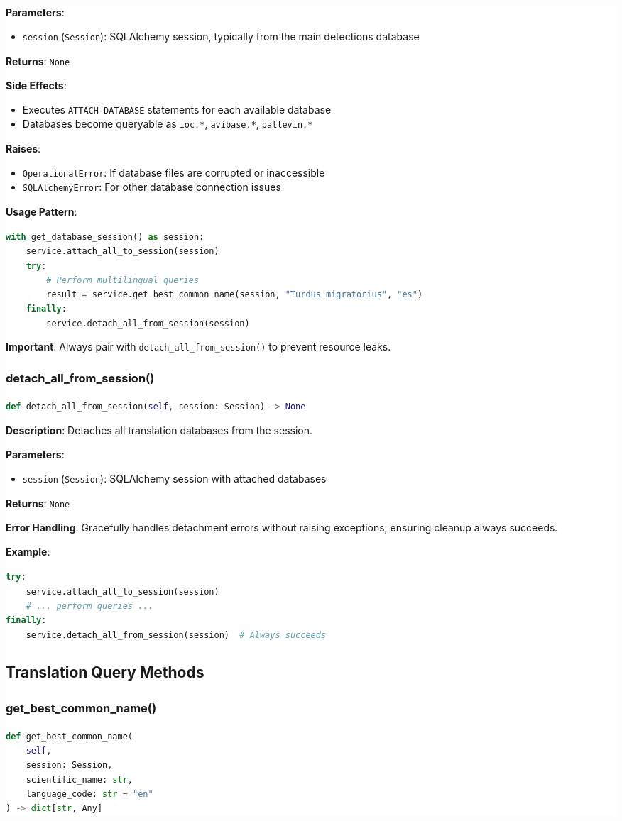 **Parameters**:
- `session` (`Session`): SQLAlchemy session, typically from the main detections database

**Returns**: `None`

**Side Effects**:
- Executes `ATTACH DATABASE` statements for each available database
- Databases become queryable as `ioc.*`, `avibase.*`, `patlevin.*`

**Raises**:
- `OperationalError`: If database files are corrupted or inaccessible
- `SQLAlchemyError`: For other database connection issues

**Usage Pattern**:
```python
with get_database_session() as session:
    service.attach_all_to_session(session)
    try:
        # Perform multilingual queries
        result = service.get_best_common_name(session, "Turdus migratorius", "es")
    finally:
        service.detach_all_from_session(session)
```

**Important**: Always pair with `detach_all_from_session()` to prevent resource leaks.

### detach_all_from_session()

```python
def detach_all_from_session(self, session: Session) -> None
```

**Description**: Detaches all translation databases from the session.

**Parameters**:
- `session` (`Session`): SQLAlchemy session with attached databases

**Returns**: `None`

**Error Handling**: Gracefully handles detachment errors without raising exceptions, ensuring cleanup always succeeds.

**Example**:
```python
try:
    service.attach_all_to_session(session)
    # ... perform queries ...
finally:
    service.detach_all_from_session(session)  # Always succeeds
```

## Translation Query Methods

### get_best_common_name()

```python
def get_best_common_name(
    self,
    session: Session,
    scientific_name: str,
    language_code: str = "en"
) -> dict[str, Any]
```

